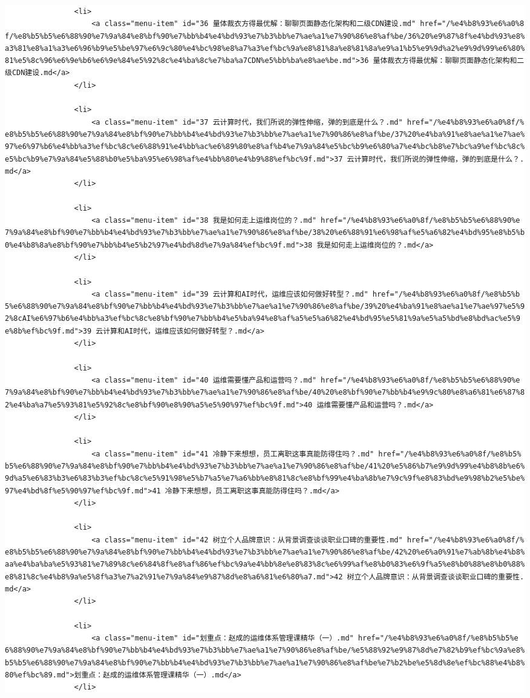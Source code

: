                     <li>
                        <a class="menu-item" id="36 量体裁衣方得最优解：聊聊页面静态化架构和二级CDN建设.md" href="/%e4%b8%93%e6%a0%8f/%e8%b5%b5%e6%88%90%e7%9a%84%e8%bf%90%e7%bb%b4%e4%bd%93%e7%b3%bb%e7%ae%a1%e7%90%86%e8%af%be/36%20%e9%87%8f%e4%bd%93%e8%a3%81%e8%a1%a3%e6%96%b9%e5%be%97%e6%9c%80%e4%bc%98%e8%a7%a3%ef%bc%9a%e8%81%8a%e8%81%8a%e9%a1%b5%e9%9d%a2%e9%9d%99%e6%80%81%e5%8c%96%e6%9e%b6%e6%9e%84%e5%92%8c%e4%ba%8c%e7%ba%a7CDN%e5%bb%ba%e8%ae%be.md">36 量体裁衣方得最优解：聊聊页面静态化架构和二级CDN建设.md</a>
                    </li>
                    
                    <li>
                        <a class="menu-item" id="37 云计算时代，我们所说的弹性伸缩，弹的到底是什么？.md" href="/%e4%b8%93%e6%a0%8f/%e8%b5%b5%e6%88%90%e7%9a%84%e8%bf%90%e7%bb%b4%e4%bd%93%e7%b3%bb%e7%ae%a1%e7%90%86%e8%af%be/37%20%e4%ba%91%e8%ae%a1%e7%ae%97%e6%97%b6%e4%bb%a3%ef%bc%8c%e6%88%91%e4%bb%ac%e6%89%80%e8%af%b4%e7%9a%84%e5%bc%b9%e6%80%a7%e4%bc%b8%e7%bc%a9%ef%bc%8c%e5%bc%b9%e7%9a%84%e5%88%b0%e5%ba%95%e6%98%af%e4%bb%80%e4%b9%88%ef%bc%9f.md">37 云计算时代，我们所说的弹性伸缩，弹的到底是什么？.md</a>
                    </li>
                    
                    <li>
                        <a class="menu-item" id="38 我是如何走上运维岗位的？.md" href="/%e4%b8%93%e6%a0%8f/%e8%b5%b5%e6%88%90%e7%9a%84%e8%bf%90%e7%bb%b4%e4%bd%93%e7%b3%bb%e7%ae%a1%e7%90%86%e8%af%be/38%20%e6%88%91%e6%98%af%e5%a6%82%e4%bd%95%e8%b5%b0%e4%b8%8a%e8%bf%90%e7%bb%b4%e5%b2%97%e4%bd%8d%e7%9a%84%ef%bc%9f.md">38 我是如何走上运维岗位的？.md</a>
                    </li>
                    
                    <li>
                        <a class="menu-item" id="39 云计算和AI时代，运维应该如何做好转型？.md" href="/%e4%b8%93%e6%a0%8f/%e8%b5%b5%e6%88%90%e7%9a%84%e8%bf%90%e7%bb%b4%e4%bd%93%e7%b3%bb%e7%ae%a1%e7%90%86%e8%af%be/39%20%e4%ba%91%e8%ae%a1%e7%ae%97%e5%92%8cAI%e6%97%b6%e4%bb%a3%ef%bc%8c%e8%bf%90%e7%bb%b4%e5%ba%94%e8%af%a5%e5%a6%82%e4%bd%95%e5%81%9a%e5%a5%bd%e8%bd%ac%e5%9e%8b%ef%bc%9f.md">39 云计算和AI时代，运维应该如何做好转型？.md</a>
                    </li>
                    
                    <li>
                        <a class="menu-item" id="40 运维需要懂产品和运营吗？.md" href="/%e4%b8%93%e6%a0%8f/%e8%b5%b5%e6%88%90%e7%9a%84%e8%bf%90%e7%bb%b4%e4%bd%93%e7%b3%bb%e7%ae%a1%e7%90%86%e8%af%be/40%20%e8%bf%90%e7%bb%b4%e9%9c%80%e8%a6%81%e6%87%82%e4%ba%a7%e5%93%81%e5%92%8c%e8%bf%90%e8%90%a5%e5%90%97%ef%bc%9f.md">40 运维需要懂产品和运营吗？.md</a>
                    </li>
                    
                    <li>
                        <a class="menu-item" id="41 冷静下来想想，员工离职这事真能防得住吗？.md" href="/%e4%b8%93%e6%a0%8f/%e8%b5%b5%e6%88%90%e7%9a%84%e8%bf%90%e7%bb%b4%e4%bd%93%e7%b3%bb%e7%ae%a1%e7%90%86%e8%af%be/41%20%e5%86%b7%e9%9d%99%e4%b8%8b%e6%9d%a5%e6%83%b3%e6%83%b3%ef%bc%8c%e5%91%98%e5%b7%a5%e7%a6%bb%e8%81%8c%e8%bf%99%e4%ba%8b%e7%9c%9f%e8%83%bd%e9%98%b2%e5%be%97%e4%bd%8f%e5%90%97%ef%bc%9f.md">41 冷静下来想想，员工离职这事真能防得住吗？.md</a>
                    </li>
                    
                    <li>
                        <a class="menu-item" id="42 树立个人品牌意识：从背景调查谈谈职业口碑的重要性.md" href="/%e4%b8%93%e6%a0%8f/%e8%b5%b5%e6%88%90%e7%9a%84%e8%bf%90%e7%bb%b4%e4%bd%93%e7%b3%bb%e7%ae%a1%e7%90%86%e8%af%be/42%20%e6%a0%91%e7%ab%8b%e4%b8%aa%e4%ba%ba%e5%93%81%e7%89%8c%e6%84%8f%e8%af%86%ef%bc%9a%e4%bb%8e%e8%83%8c%e6%99%af%e8%b0%83%e6%9f%a5%e8%b0%88%e8%b0%88%e8%81%8c%e4%b8%9a%e5%8f%a3%e7%a2%91%e7%9a%84%e9%87%8d%e8%a6%81%e6%80%a7.md">42 树立个人品牌意识：从背景调查谈谈职业口碑的重要性.md</a>
                    </li>
                    
                    <li>
                        <a class="menu-item" id="划重点：赵成的运维体系管理课精华（一）.md" href="/%e4%b8%93%e6%a0%8f/%e8%b5%b5%e6%88%90%e7%9a%84%e8%bf%90%e7%bb%b4%e4%bd%93%e7%b3%bb%e7%ae%a1%e7%90%86%e8%af%be/%e5%88%92%e9%87%8d%e7%82%b9%ef%bc%9a%e8%b5%b5%e6%88%90%e7%9a%84%e8%bf%90%e7%bb%b4%e4%bd%93%e7%b3%bb%e7%ae%a1%e7%90%86%e8%af%be%e7%b2%be%e5%8d%8e%ef%bc%88%e4%b8%80%ef%bc%89.md">划重点：赵成的运维体系管理课精华（一）.md</a>
                    </li>
                    